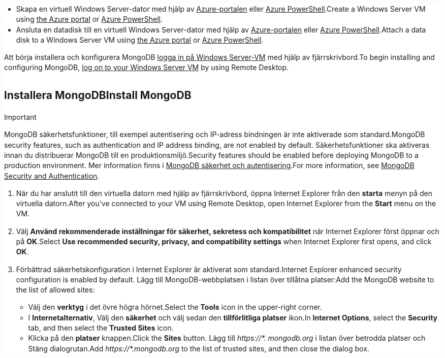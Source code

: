 * <span data-ttu-id="8caa0-110">Skapa en virtuell Windows Server-dator med hjälp av [Azure-portalen](quick-create-portal.md) eller [Azure PowerShell](quick-create-powershell.md).</span><span class="sxs-lookup"><span data-stu-id="8caa0-110">Create a Windows Server VM using [the Azure portal](quick-create-portal.md) or [Azure PowerShell](quick-create-powershell.md).</span></span>
* <span data-ttu-id="8caa0-111">Ansluta en datadisk till en virtuell Windows Server-dator med hjälp av [Azure-portalen](attach-managed-disk-portal.md) eller [Azure PowerShell](attach-disk-ps.md).</span><span class="sxs-lookup"><span data-stu-id="8caa0-111">Attach a data disk to a Windows Server VM using [the Azure portal](attach-managed-disk-portal.md) or [Azure PowerShell](attach-disk-ps.md).</span></span>

<span data-ttu-id="8caa0-112">Att börja installera och konfigurera MongoDB [logga in på Windows Server-VM](connect-logon.md) med hjälp av fjärrskrivbord.</span><span class="sxs-lookup"><span data-stu-id="8caa0-112">To begin installing and configuring MongoDB, [log on to your Windows Server VM](connect-logon.md) by using Remote Desktop.</span></span>

## <a name="install-mongodb"></a><span data-ttu-id="8caa0-113">Installera MongoDB</span><span class="sxs-lookup"><span data-stu-id="8caa0-113">Install MongoDB</span></span>
> [!IMPORTANT]
> <span data-ttu-id="8caa0-114">MongoDB säkerhetsfunktioner, till exempel autentisering och IP-adress bindningen är inte aktiverade som standard.</span><span class="sxs-lookup"><span data-stu-id="8caa0-114">MongoDB security features, such as authentication and IP address binding, are not enabled by default.</span></span> <span data-ttu-id="8caa0-115">Säkerhetsfunktioner ska aktiveras innan du distribuerar MongoDB till en produktionsmiljö.</span><span class="sxs-lookup"><span data-stu-id="8caa0-115">Security features should be enabled before deploying MongoDB to a production environment.</span></span> <span data-ttu-id="8caa0-116">Mer information finns i [MongoDB säkerhet och autentisering](http://www.mongodb.org/display/DOCS/Security+and+Authentication).</span><span class="sxs-lookup"><span data-stu-id="8caa0-116">For more information, see [MongoDB Security and Authentication](http://www.mongodb.org/display/DOCS/Security+and+Authentication).</span></span>


1. <span data-ttu-id="8caa0-117">När du har anslutit till den virtuella datorn med hjälp av fjärrskrivbord, öppna Internet Explorer från den **starta** menyn på den virtuella datorn.</span><span class="sxs-lookup"><span data-stu-id="8caa0-117">After you've connected to your VM using Remote Desktop, open Internet Explorer from the **Start** menu on the VM.</span></span>
2. <span data-ttu-id="8caa0-118">Välj **Använd rekommenderade inställningar för säkerhet, sekretess och kompatibilitet** när Internet Explorer först öppnar och på **OK**.</span><span class="sxs-lookup"><span data-stu-id="8caa0-118">Select **Use recommended security, privacy, and compatibility settings** when Internet Explorer first opens, and click **OK**.</span></span>
3. <span data-ttu-id="8caa0-119">Förbättrad säkerhetskonfiguration i Internet Explorer är aktiverat som standard.</span><span class="sxs-lookup"><span data-stu-id="8caa0-119">Internet Explorer enhanced security configuration is enabled by default.</span></span> <span data-ttu-id="8caa0-120">Lägg till MongoDB-webbplatsen i listan över tillåtna platser:</span><span class="sxs-lookup"><span data-stu-id="8caa0-120">Add the MongoDB website to the list of allowed sites:</span></span>
   
   * <span data-ttu-id="8caa0-121">Välj den **verktyg** i det övre högra hörnet.</span><span class="sxs-lookup"><span data-stu-id="8caa0-121">Select the **Tools** icon in the upper-right corner.</span></span>
   * <span data-ttu-id="8caa0-122">I **Internetalternativ**, Välj den **säkerhet** och välj sedan den **tillförlitliga platser** ikon.</span><span class="sxs-lookup"><span data-stu-id="8caa0-122">In **Internet Options**, select the **Security** tab, and then select the **Trusted Sites** icon.</span></span>
   * <span data-ttu-id="8caa0-123">Klicka på den **platser** knappen.</span><span class="sxs-lookup"><span data-stu-id="8caa0-123">Click the **Sites** button.</span></span> <span data-ttu-id="8caa0-124">Lägg till *https://\*. mongodb.org* i listan över betrodda platser och Stäng dialogrutan.</span><span class="sxs-lookup"><span data-stu-id="8caa0-124">Add *https://\*.mongodb.org* to the list of trusted sites, and then close the dialog box.</span></span>
     